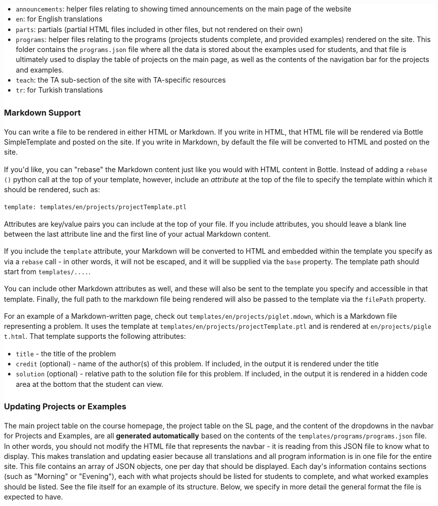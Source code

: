 + `announcements`: helper files relating to showing timed announcements on the main page of the website
+ `en`: for English translations
+ `parts`: partials (partial HTML files included in other files, but not rendered on their own)
+ `programs`: helper files relating to the programs (projects students complete, and provided examples) rendered on the site.  This folder contains the `programs.json` file where all the data is stored about the examples used for students, and that file is ultimately used to display the table of projects on the main page, as well as the contents of the navigation bar for the projects and examples.
+ `teach`: the TA sub-section of the site with TA-specific resources
+ `tr`: for Turkish translations

### Markdown Support
You can write a file to be rendered in either HTML or Markdown.  If you write in HTML, that HTML file will be rendered via Bottle SimpleTemplate and posted on the site.  If you write in Markdown, by default the file will be converted to HTML and posted on the site.  

If you'd like, you can "rebase" the Markdown content just like you would with HTML content in Bottle.  Instead of adding a `rebase()` python call at the top of your template, however, include an _attribute_ at the top of the file to specify the template within which it should be rendered, such as:

```
template: templates/en/projects/projectTemplate.ptl
```

Attributes are key/value pairs you can include at the top of your file.  If you include attributes, you should leave a blank line between the last attribute line and the first line of your actual Markdown content.

If you include the `template` attribute, your Markdown will be converted to HTML and embedded within the template you specify as via a `rebase` call - in other words, it will not be escaped, and it will be supplied via the `base` property.  The template path should start from `templates/....`.

You can include other Markdown attributes as well, and these will also be sent to the template you specify and accessible in that template.  Finally, the full path to the markdown file being rendered will also be passed to the template via the `filePath` property.

For an example of a Markdown-written page, check out `templates/en/projects/piglet.mdown`, which is a Markdown file representing a problem.  It uses the template at `templates/en/projects/projectTemplate.ptl` and is rendered at `en/projects/piglet.html`.  That template supports the following attributes:

+ `title` - the title of the problem
+ `credit` (optional) - name of the author(s) of this problem.  If included, in the output it is rendered under the title
+ `solution` (optional) - relative path to the solution file for this problem.  If included, in the output it is rendered in a hidden code area at the bottom that the student can view.

### Updating Projects or Examples
The main project table on the course homepage, the project table on the SL page, and the content of the dropdowns in the navbar for Projects and Examples, are all **generated automatically** based on the contents of the `templates/programs/programs.json` file.  In other words, you should not modify the HTML file that represents the navbar - it is reading from this JSON file to know what to display.  This makes translation and updating easier because all translations and all program information is in one file for the entire site.  This file contains an array of JSON objects, one per day that should be displayed.  Each day's information contains sections (such as "Morning" or "Evening"), each with what projects should be listed for students to complete, and what worked examples should be listed.  See the file itself for an example of its structure.  Below, we specify in more detail the general format the file is expected to have.
